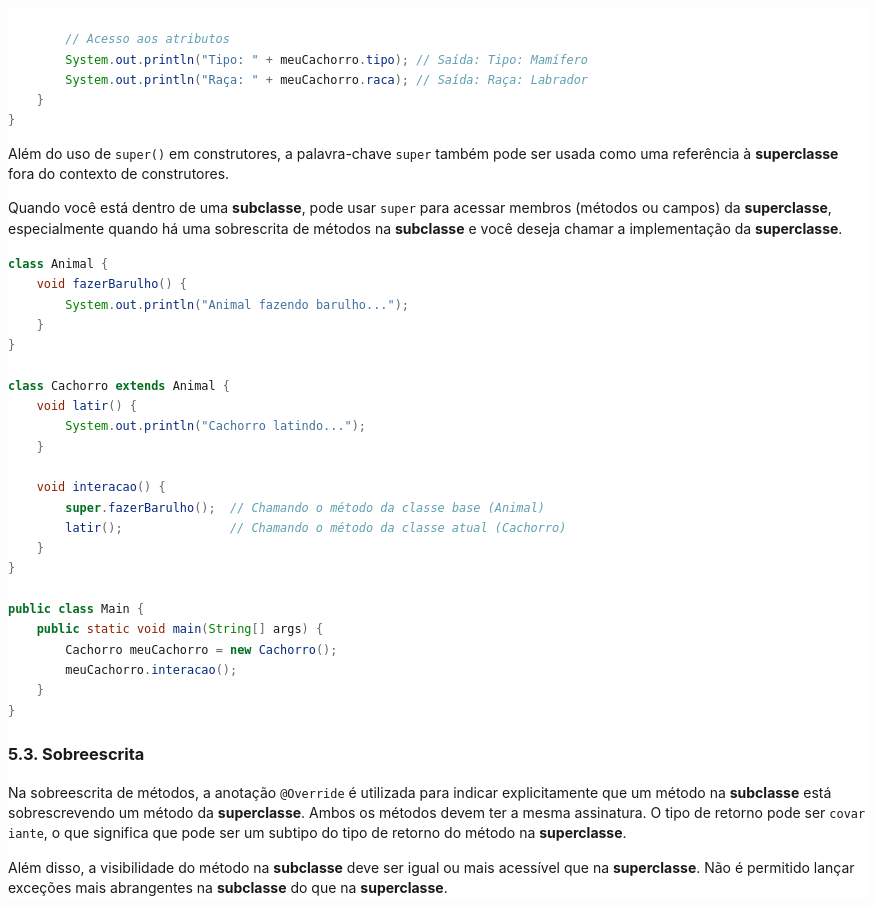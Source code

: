 ```java

        // Acesso aos atributos
        System.out.println("Tipo: " + meuCachorro.tipo); // Saída: Tipo: Mamífero
        System.out.println("Raça: " + meuCachorro.raca); // Saída: Raça: Labrador
    }
}
```

Além do uso de `super()` em construtores, a palavra-chave `super` também pode ser usada como uma referência à **superclasse** fora do contexto de construtores.

Quando você está dentro de uma **subclasse**, pode usar `super` para acessar membros (métodos ou campos) da **superclasse**, especialmente quando há uma sobrescrita de métodos na **subclasse** e você deseja chamar a implementação da **superclasse**.

```java
class Animal {
    void fazerBarulho() {
        System.out.println("Animal fazendo barulho...");
    }
}

class Cachorro extends Animal {
    void latir() {
        System.out.println("Cachorro latindo...");
    }

    void interacao() {
        super.fazerBarulho();  // Chamando o método da classe base (Animal)
        latir();               // Chamando o método da classe atual (Cachorro)
    }
}

public class Main {
    public static void main(String[] args) {
        Cachorro meuCachorro = new Cachorro();
        meuCachorro.interacao();
    }
}

```

### 5.3. Sobreescrita

Na sobreescrita de métodos, a anotação `@Override` é utilizada para indicar explicitamente que um método na **subclasse** está sobrescrevendo um método da **superclasse**. Ambos os métodos devem ter a mesma assinatura. O tipo de retorno pode ser `covariante`, o que significa que pode ser um subtipo do tipo de retorno do método na **superclasse**.

Além disso, a visibilidade do método na **subclasse** deve ser igual ou mais acessível que na **superclasse**. Não é permitido lançar exceções mais abrangentes na **subclasse** do que na **superclasse**.
